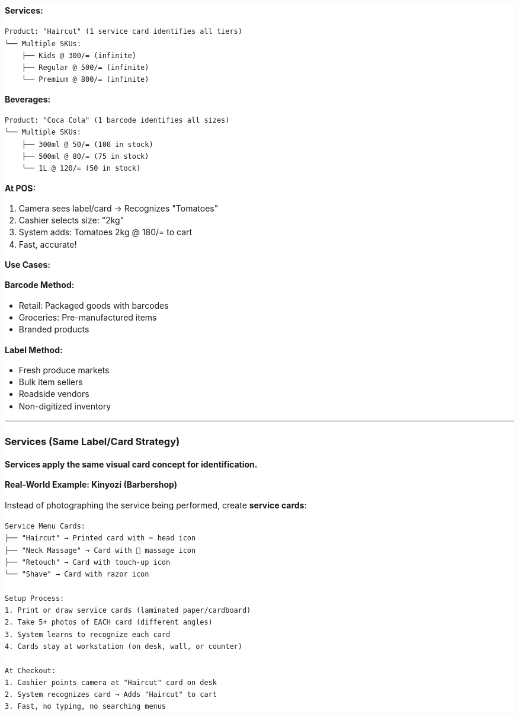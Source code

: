 **Services:**

```
Product: "Haircut" (1 service card identifies all tiers)
└── Multiple SKUs:
    ├── Kids @ 300/= (infinite)
    ├── Regular @ 500/= (infinite)
    └── Premium @ 800/= (infinite)
```

**Beverages:**

```
Product: "Coca Cola" (1 barcode identifies all sizes)
└── Multiple SKUs:
    ├── 300ml @ 50/= (100 in stock)
    ├── 500ml @ 80/= (75 in stock)
    └── 1L @ 120/= (50 in stock)
```

**At POS:**

1. Camera sees label/card → Recognizes "Tomatoes"
2. Cashier selects size: "2kg"
3. System adds: Tomatoes 2kg @ 180/= to cart
4. Fast, accurate!

**Use Cases:**

**Barcode Method:**

- Retail: Packaged goods with barcodes
- Groceries: Pre-manufactured items
- Branded products

**Label Method:**

- Fresh produce markets
- Bulk item sellers
- Roadside vendors
- Non-digitized inventory

---

### Services (Same Label/Card Strategy)

**Services apply the same visual card concept for identification.**

**Real-World Example: Kinyozi (Barbershop)**

Instead of photographing the service being performed, create **service cards**:

```
Service Menu Cards:
├── "Haircut" → Printed card with ✂️ head icon
├── "Neck Massage" → Card with 💆 massage icon
├── "Retouch" → Card with touch-up icon
└── "Shave" → Card with razor icon

Setup Process:
1. Print or draw service cards (laminated paper/cardboard)
2. Take 5+ photos of EACH card (different angles)
3. System learns to recognize each card
4. Cards stay at workstation (on desk, wall, or counter)

At Checkout:
1. Cashier points camera at "Haircut" card on desk
2. System recognizes card → Adds "Haircut" to cart
3. Fast, no typing, no searching menus
```

